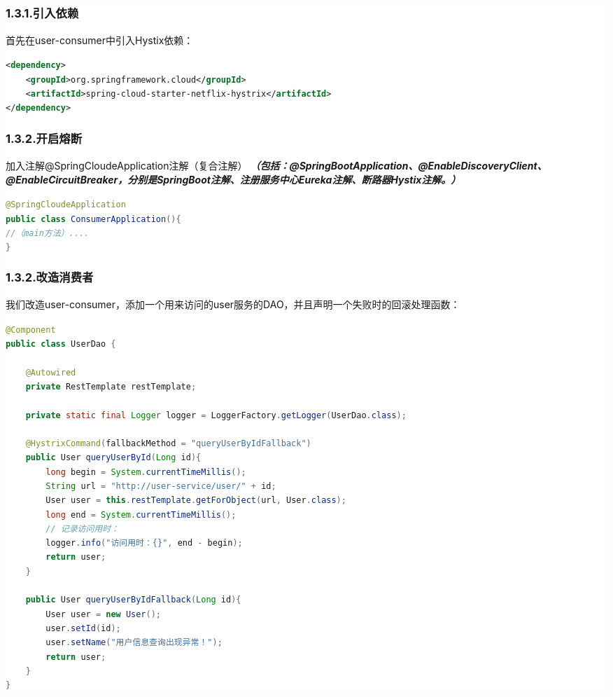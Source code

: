 ### 1.3.1.引入依赖

首先在user-consumer中引入Hystix依赖：

```xml
<dependency>
    <groupId>org.springframework.cloud</groupId>
    <artifactId>spring-cloud-starter-netflix-hystrix</artifactId>
</dependency>
```

### 1.3.2.开启熔断
加入注解@SpringCloudeApplication注解（复合注解）
***（包括：@SpringBootApplication、@EnableDiscoveryClient、@EnableCircuitBreaker，分别是SpringBoot注解、注册服务中心Eureka注解、断路器Hystix注解。）***
```java
@SpringCloudeApplication
public class ConsumerApplication(){
//（main方法）....
}
```

### 1.3.2.改造消费者

我们改造user-consumer，添加一个用来访问的user服务的DAO，并且声明一个失败时的回滚处理函数：

```java
@Component
public class UserDao {

    @Autowired
    private RestTemplate restTemplate;

    private static final Logger logger = LoggerFactory.getLogger(UserDao.class);

    @HystrixCommand(fallbackMethod = "queryUserByIdFallback")
    public User queryUserById(Long id){
        long begin = System.currentTimeMillis();
        String url = "http://user-service/user/" + id;
        User user = this.restTemplate.getForObject(url, User.class);
        long end = System.currentTimeMillis();
        // 记录访问用时：
        logger.info("访问用时：{}", end - begin);
        return user;
    }

    public User queryUserByIdFallback(Long id){
        User user = new User();
        user.setId(id);
        user.setName("用户信息查询出现异常！");
        return user;
    }
}
```
